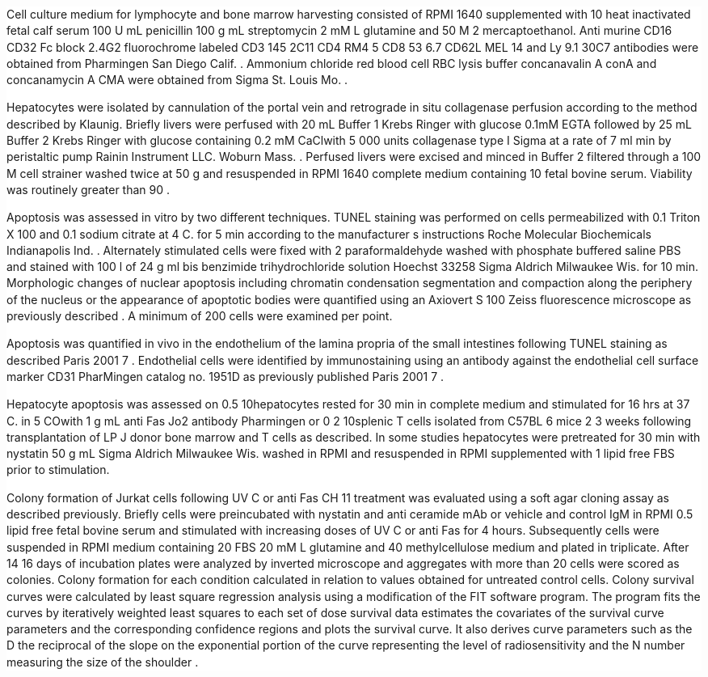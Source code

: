 Cell culture medium for lymphocyte and bone marrow harvesting consisted of RPMI 1640 supplemented with 10 heat inactivated fetal calf serum 100 U mL penicillin 100 g mL streptomycin 2 mM L glutamine and 50 M 2 mercaptoethanol. Anti murine CD16 CD32 Fc block 2.4G2 fluorochrome labeled CD3 145 2C11 CD4 RM4 5 CD8 53 6.7 CD62L MEL 14 and Ly 9.1 30C7 antibodies were obtained from Pharmingen San Diego Calif. . Ammonium chloride red blood cell RBC lysis buffer concanavalin A conA and concanamycin A CMA were obtained from Sigma St. Louis Mo. .

Hepatocytes were isolated by cannulation of the portal vein and retrograde in situ collagenase perfusion according to the method described by Klaunig. Briefly livers were perfused with 20 mL Buffer 1 Krebs Ringer with glucose 0.1mM EGTA followed by 25 mL Buffer 2 Krebs Ringer with glucose containing 0.2 mM CaClwith 5 000 units collagenase type I Sigma at a rate of 7 ml min by peristaltic pump Rainin Instrument LLC. Woburn Mass. . Perfused livers were excised and minced in Buffer 2 filtered through a 100 M cell strainer washed twice at 50 g and resuspended in RPMI 1640 complete medium containing 10 fetal bovine serum. Viability was routinely greater than 90 .

Apoptosis was assessed in vitro by two different techniques. TUNEL staining was performed on cells permeabilized with 0.1 Triton X 100 and 0.1 sodium citrate at 4 C. for 5 min according to the manufacturer s instructions Roche Molecular Biochemicals Indianapolis Ind. . Alternately stimulated cells were fixed with 2 paraformaldehyde washed with phosphate buffered saline PBS and stained with 100 l of 24 g ml bis benzimide trihydrochloride solution Hoechst 33258 Sigma Aldrich Milwaukee Wis. for 10 min. Morphologic changes of nuclear apoptosis including chromatin condensation segmentation and compaction along the periphery of the nucleus or the appearance of apoptotic bodies were quantified using an Axiovert S 100 Zeiss fluorescence microscope as previously described . A minimum of 200 cells were examined per point.

Apoptosis was quantified in vivo in the endothelium of the lamina propria of the small intestines following TUNEL staining as described Paris 2001 7 . Endothelial cells were identified by immunostaining using an antibody against the endothelial cell surface marker CD31 PharMingen catalog no. 1951D as previously published Paris 2001 7 .

Hepatocyte apoptosis was assessed on 0.5 10hepatocytes rested for 30 min in complete medium and stimulated for 16 hrs at 37 C. in 5 COwith 1 g mL anti Fas Jo2 antibody Pharmingen or 0 2 10splenic T cells isolated from C57BL 6 mice 2 3 weeks following transplantation of LP J donor bone marrow and T cells as described. In some studies hepatocytes were pretreated for 30 min with nystatin 50 g mL Sigma Aldrich Milwaukee Wis. washed in RPMI and resuspended in RPMI supplemented with 1 lipid free FBS prior to stimulation.

Colony formation of Jurkat cells following UV C or anti Fas CH 11 treatment was evaluated using a soft agar cloning assay as described previously. Briefly cells were preincubated with nystatin and anti ceramide mAb or vehicle and control IgM in RPMI 0.5 lipid free fetal bovine serum and stimulated with increasing doses of UV C or anti Fas for 4 hours. Subsequently cells were suspended in RPMI medium containing 20 FBS 20 mM L glutamine and 40 methylcellulose medium and plated in triplicate. After 14 16 days of incubation plates were analyzed by inverted microscope and aggregates with more than 20 cells were scored as colonies. Colony formation for each condition calculated in relation to values obtained for untreated control cells. Colony survival curves were calculated by least square regression analysis using a modification of the FIT software program. The program fits the curves by iteratively weighted least squares to each set of dose survival data estimates the covariates of the survival curve parameters and the corresponding confidence regions and plots the survival curve. It also derives curve parameters such as the D the reciprocal of the slope on the exponential portion of the curve representing the level of radiosensitivity and the N number measuring the size of the shoulder .
